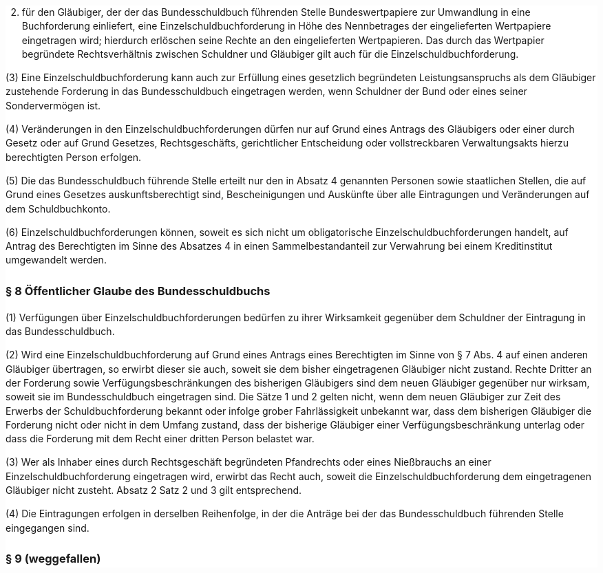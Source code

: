 
2.  für den Gläubiger, der der das Bundesschuldbuch führenden Stelle
    Bundeswertpapiere zur Umwandlung in eine Buchforderung einliefert,
    eine Einzelschuldbuchforderung in Höhe des Nennbetrages der
    eingelieferten Wertpapiere eingetragen wird; hierdurch erlöschen seine
    Rechte an den eingelieferten Wertpapieren. Das durch das Wertpapier
    begründete Rechtsverhältnis zwischen Schuldner und Gläubiger gilt auch
    für die Einzelschuldbuchforderung.




(3) Eine Einzelschuldbuchforderung kann auch zur Erfüllung eines
gesetzlich begründeten Leistungsanspruchs als dem Gläubiger zustehende
Forderung in das Bundesschuldbuch eingetragen werden, wenn Schuldner
der Bund oder eines seiner Sondervermögen ist.

(4) Veränderungen in den Einzelschuldbuchforderungen dürfen nur auf
Grund eines Antrags des Gläubigers oder einer durch Gesetz oder auf
Grund Gesetzes, Rechtsgeschäfts, gerichtlicher Entscheidung oder
vollstreckbaren Verwaltungsakts hierzu berechtigten Person erfolgen.

(5) Die das Bundesschuldbuch führende Stelle erteilt nur den in Absatz
4 genannten Personen sowie staatlichen Stellen, die auf Grund eines
Gesetzes auskunftsberechtigt sind, Bescheinigungen und Auskünfte über
alle Eintragungen und Veränderungen auf dem Schuldbuchkonto.

(6) Einzelschuldbuchforderungen können, soweit es sich nicht um
obligatorische Einzelschuldbuchforderungen handelt, auf Antrag des
Berechtigten im Sinne des Absatzes 4 in einen Sammelbestandanteil zur
Verwahrung bei einem Kreditinstitut umgewandelt werden.


### § 8 Öffentlicher Glaube des Bundesschuldbuchs

(1) Verfügungen über Einzelschuldbuchforderungen bedürfen zu ihrer
Wirksamkeit gegenüber dem Schuldner der Eintragung in das
Bundesschuldbuch.

(2) Wird eine Einzelschuldbuchforderung auf Grund eines Antrags eines
Berechtigten im Sinne von § 7 Abs. 4 auf einen anderen Gläubiger
übertragen, so erwirbt dieser sie auch, soweit sie dem bisher
eingetragenen Gläubiger nicht zustand. Rechte Dritter an der Forderung
sowie Verfügungsbeschränkungen des bisherigen Gläubigers sind dem
neuen Gläubiger gegenüber nur wirksam, soweit sie im Bundesschuldbuch
eingetragen sind. Die Sätze 1 und 2 gelten nicht, wenn dem neuen
Gläubiger zur Zeit des Erwerbs der Schuldbuchforderung bekannt oder
infolge grober Fahrlässigkeit unbekannt war, dass dem bisherigen
Gläubiger die Forderung nicht oder nicht in dem Umfang zustand, dass
der bisherige Gläubiger einer Verfügungsbeschränkung unterlag oder
dass die Forderung mit dem Recht einer dritten Person belastet war.

(3) Wer als Inhaber eines durch Rechtsgeschäft begründeten Pfandrechts
oder eines Nießbrauchs an einer Einzelschuldbuchforderung eingetragen
wird, erwirbt das Recht auch, soweit die Einzelschuldbuchforderung dem
eingetragenen Gläubiger nicht zusteht. Absatz 2 Satz 2 und 3 gilt
entsprechend.

(4) Die Eintragungen erfolgen in derselben Reihenfolge, in der die
Anträge bei der das Bundesschuldbuch führenden Stelle eingegangen
sind.


### § 9 (weggefallen)


